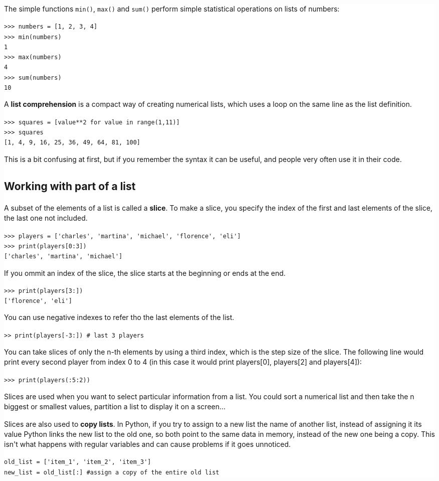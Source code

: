 The simple functions `min()`, `max()` and `sum()` perform simple statistical operations on lists of numbers:
```
>>> numbers = [1, 2, 3, 4]
>>> min(numbers)
1
>>> max(numbers)
4
>>> sum(numbers)
10
```

A **list comprehension** is a compact way of creating numerical lists, which uses a loop on the same line as the list definition.
```
>>> squares = [value**2 for value in range(1,11)]
>>> squares
[1, 4, 9, 16, 25, 36, 49, 64, 81, 100]
```
This is a bit confusing at first, but if you remember the syntax it can be useful, and  people very often use it in their code.

## Working with part of a list
A subset of the elements of a list is called a **slice**. To make a slice, you specify the index of the first and last elements of the slice, the last one not included. 
```
>>> players = ['charles', 'martina', 'michael', 'florence', 'eli']
>>> print(players[0:3])
['charles', 'martina', 'michael']
```
If you ommit an index of the slice, the slice starts at the beginning or ends at the end.
```
>>> print(players[3:])
['florence', 'eli']
```
You can use negative indexes to refer tho the last elements of the list.
```
>> print(players[-3:]) # last 3 players
```
You can take slices of only the n-th elements by using a third index, which is the step size of the slice. The following line would print every second player from index 0 to 4 (in this case it would print players[0], players[2] and players[4]):
```
>>> print(players(:5:2))
```
Slices are used when you want to select particular information from a list. You could sort a numerical list and then take the n biggest or smallest values, partition a list to display it on a screen...

Slices are also used to **copy lists**. In Python, if you try to assign to a new list the name of another list, instead of assigning it its value Python links the new list to the old one, so both point to the same data in memory, instead of the new one being a copy. This isn't what happens with regular variables and can cause problems if it goes unnoticed. 
```
old_list = ['item_1', 'item_2', 'item_3']
new_list = old_list[:] #assign a copy of the entire old list
```

